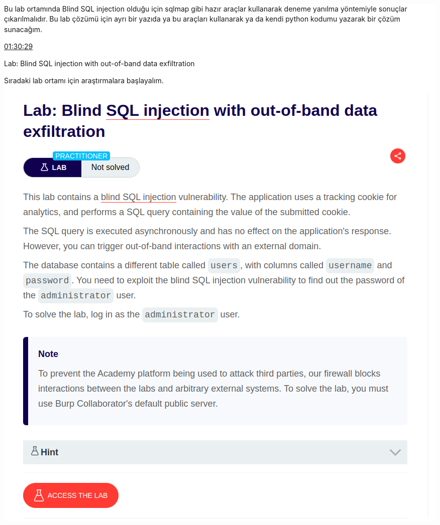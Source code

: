 Bu lab ortamında Blind SQL injection olduğu için sqlmap gibi hazır araçlar kullanarak deneme yanılma yöntemiyle sonuçlar çıkarılmalıdır. Bu lab çözümü için ayrı bir yazıda ya bu araçları kullanarak ya da kendi python kodumu yazarak bir çözüm sunacağım. 

[01:30:29](https://www.youtube.com/watch?v=ebLgQiG7ACw&t=5429s)

Lab: Blind SQL injection with out-of-band data exfiltration

Sıradaki lab ortamı için araştırmalara başlayalım.

![Untitled](Web%20Security%200x0A%20Web%20Security%20Academy'den%20Devam%20E%20feb066966c2e47eba3a600afa27d1032/Untitled%2034.png)
